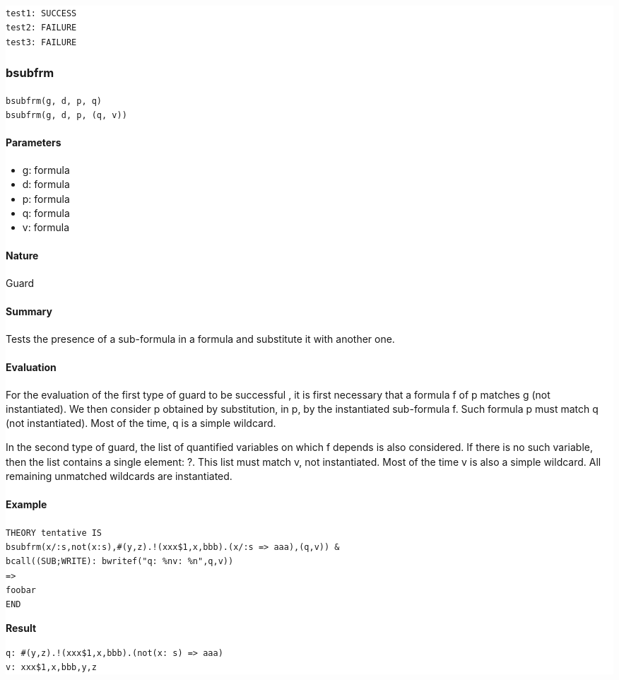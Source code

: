```
test1: SUCCESS
test2: FAILURE
test3: FAILURE
```

### bsubfrm

```
bsubfrm(g, d, p, q)
bsubfrm(g, d, p, (q, v))
```

#### Parameters

* g: formula
* d: formula
* p: formula
* q: formula
* v: formula

#### Nature

Guard

#### Summary

Tests the presence of a sub-formula in a formula and substitute it with another one.

#### Evaluation

For the evaluation of the first type of guard to be successful , it is first necessary that a formula f of p matches g (not instantiated). We then consider p obtained by substitution, in p, by the instantiated sub-formula f. Such formula p must match q (not instantiated). Most of the time, q is a simple wildcard.

In the second type of guard, the list of quantified variables on which f depends is also considered. If there is no such variable, then the list contains a single element: ?. This list must match v, not instantiated. Most of the time v is also a simple wildcard. All remaining unmatched wildcards are instantiated.

#### Example

```
THEORY tentative IS
bsubfrm(x/:s,not(x:s),#(y,z).!(xxx$1,x,bbb).(x/:s => aaa),(q,v)) &
bcall((SUB;WRITE): bwritef("q: %nv: %n",q,v))
=>
foobar
END
```

**Result**

```
q: #(y,z).!(xxx$1,x,bbb).(not(x: s) => aaa)
v: xxx$1,x,bbb,y,z
```
